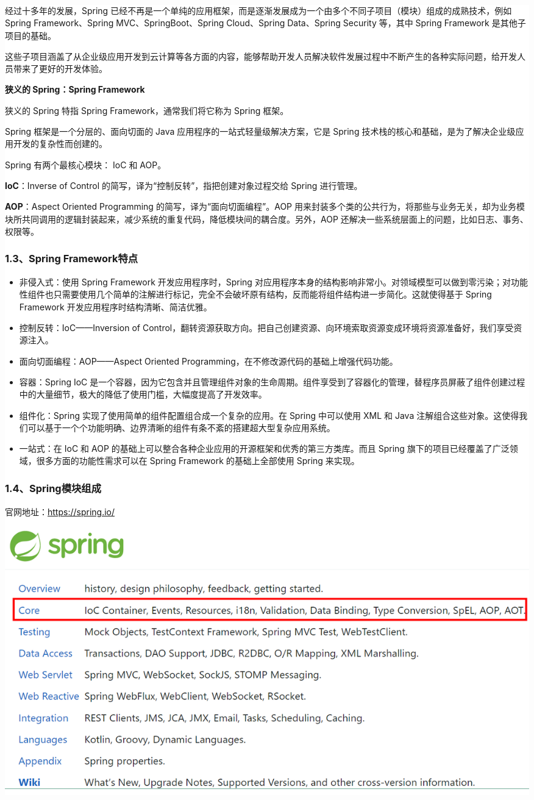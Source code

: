 经过十多年的发展，Spring 已经不再是一个单纯的应用框架，而是逐渐发展成为一个由多个不同子项目（模块）组成的成熟技术，例如 Spring Framework、Spring MVC、SpringBoot、Spring Cloud、Spring Data、Spring Security 等，其中 Spring Framework 是其他子项目的基础。

这些子项目涵盖了从企业级应用开发到云计算等各方面的内容，能够帮助开发人员解决软件发展过程中不断产生的各种实际问题，给开发人员带来了更好的开发体验。

**狭义的 Spring：Spring Framework**

狭义的 Spring 特指 Spring Framework，通常我们将它称为 Spring 框架。

Spring 框架是一个分层的、面向切面的 Java 应用程序的一站式轻量级解决方案，它是 Spring 技术栈的核心和基础，是为了解决企业级应用开发的复杂性而创建的。

Spring 有两个最核心模块： IoC 和 AOP。

**IoC**：Inverse of Control 的简写，译为“控制反转”，指把创建对象过程交给 Spring 进行管理。

**AOP**：Aspect Oriented Programming 的简写，译为“面向切面编程”。AOP 用来封装多个类的公共行为，将那些与业务无关，却为业务模块所共同调用的逻辑封装起来，减少系统的重复代码，降低模块间的耦合度。另外，AOP 还解决一些系统层面上的问题，比如日志、事务、权限等。



### 1.3、Spring Framework特点

- 非侵入式：使用 Spring Framework 开发应用程序时，Spring 对应用程序本身的结构影响非常小。对领域模型可以做到零污染；对功能性组件也只需要使用几个简单的注解进行标记，完全不会破坏原有结构，反而能将组件结构进一步简化。这就使得基于 Spring Framework 开发应用程序时结构清晰、简洁优雅。

- 控制反转：IoC——Inversion of Control，翻转资源获取方向。把自己创建资源、向环境索取资源变成环境将资源准备好，我们享受资源注入。

- 面向切面编程：AOP——Aspect Oriented Programming，在不修改源代码的基础上增强代码功能。

- 容器：Spring IoC 是一个容器，因为它包含并且管理组件对象的生命周期。组件享受到了容器化的管理，替程序员屏蔽了组件创建过程中的大量细节，极大的降低了使用门槛，大幅度提高了开发效率。

- 组件化：Spring 实现了使用简单的组件配置组合成一个复杂的应用。在 Spring 中可以使用 XML 和 Java 注解组合这些对象。这使得我们可以基于一个个功能明确、边界清晰的组件有条不紊的搭建超大型复杂应用系统。

- 一站式：在 IoC 和 AOP 的基础上可以整合各种企业应用的开源框架和优秀的第三方类库。而且 Spring 旗下的项目已经覆盖了广泛领域，很多方面的功能性需求可以在 Spring Framework 的基础上全部使用 Spring 来实现。

  

### 1.4、Spring模块组成

官网地址：https://spring.io/

![image-20221207142746771](spring6.assets\image-20221207142746771.png)
